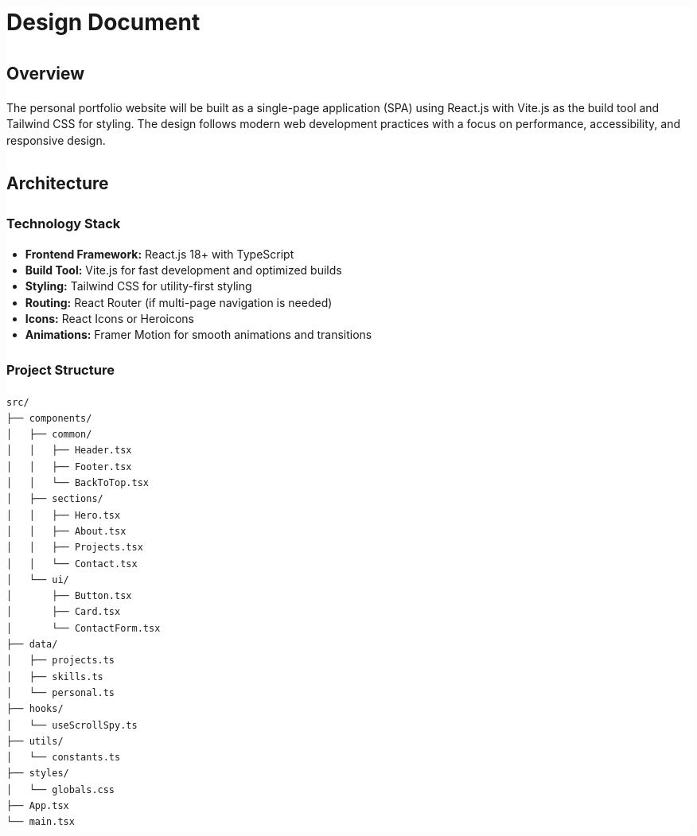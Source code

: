 # Design Document

## Overview

The personal portfolio website will be built as a single-page application (SPA) using React.js with Vite.js as the build tool and Tailwind CSS for styling. The design follows modern web development practices with a focus on performance, accessibility, and responsive design.

## Architecture

### Technology Stack
- **Frontend Framework:** React.js 18+ with TypeScript
- **Build Tool:** Vite.js for fast development and optimized builds
- **Styling:** Tailwind CSS for utility-first styling
- **Routing:** React Router (if multi-page navigation is needed)
- **Icons:** React Icons or Heroicons
- **Animations:** Framer Motion for smooth animations and transitions

### Project Structure
```
src/
├── components/
│   ├── common/
│   │   ├── Header.tsx
│   │   ├── Footer.tsx
│   │   └── BackToTop.tsx
│   ├── sections/
│   │   ├── Hero.tsx
│   │   ├── About.tsx
│   │   ├── Projects.tsx
│   │   └── Contact.tsx
│   └── ui/
│       ├── Button.tsx
│       ├── Card.tsx
│       └── ContactForm.tsx
├── data/
│   ├── projects.ts
│   ├── skills.ts
│   └── personal.ts
├── hooks/
│   └── useScrollSpy.ts
├── utils/
│   └── constants.ts
├── styles/
│   └── globals.css
├── App.tsx
└── main.tsx
```
